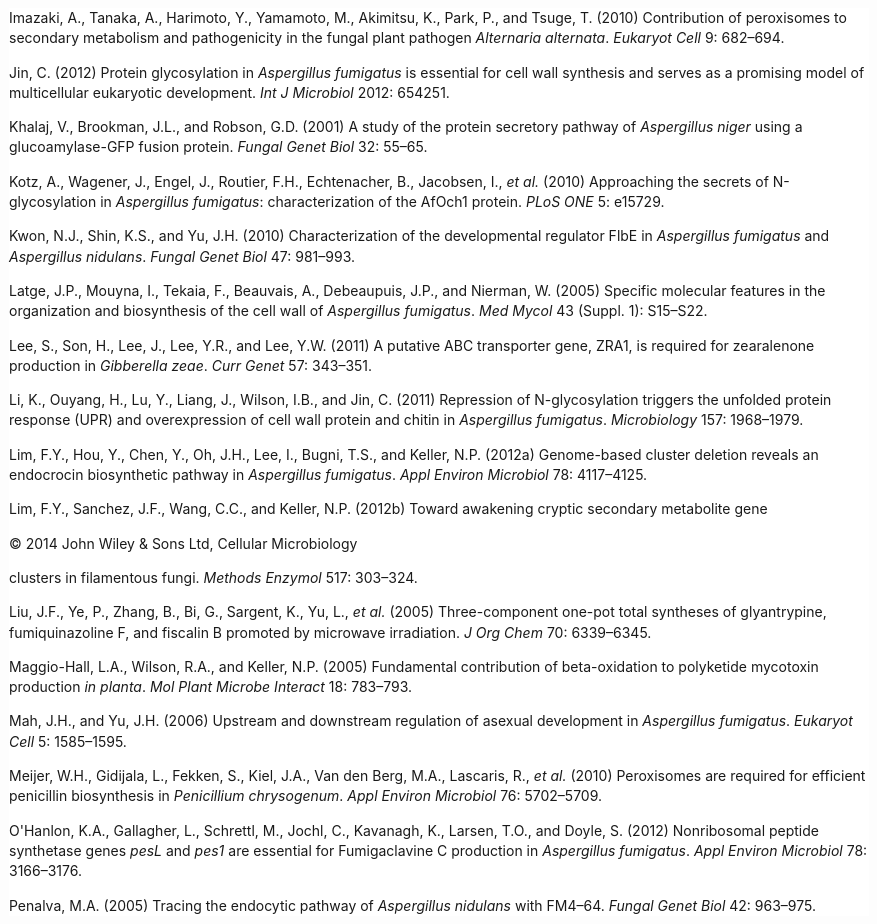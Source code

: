 Imazaki, A., Tanaka, A., Harimoto, Y., Yamamoto, M., Akimitsu, K., Park, P., and Tsuge, T. (2010) Contribution of peroxisomes to secondary metabolism and pathogenicity in the fungal plant pathogen *Alternaria alternata*. *Eukaryot Cell* 9: 682–694.

Jin, C. (2012) Protein glycosylation in *Aspergillus fumigatus* is essential for cell wall synthesis and serves as a promising model of multicellular eukaryotic development. *Int J Microbiol* 2012: 654251.

Khalaj, V., Brookman, J.L., and Robson, G.D. (2001) A study of the protein secretory pathway of *Aspergillus niger* using a glucoamylase-GFP fusion protein. *Fungal Genet Biol* 32: 55–65.

Kotz, A., Wagener, J., Engel, J., Routier, F.H., Echtenacher, B., Jacobsen, I., *et al.* (2010) Approaching the secrets of N-glycosylation in *Aspergillus fumigatus*: characterization of the AfOch1 protein. *PLoS ONE* 5: e15729.

Kwon, N.J., Shin, K.S., and Yu, J.H. (2010) Characterization of the developmental regulator FlbE in *Aspergillus fumigatus* and *Aspergillus nidulans*. *Fungal Genet Biol* 47: 981–993.

Latge, J.P., Mouyna, I., Tekaia, F., Beauvais, A., Debeaupuis, J.P., and Nierman, W. (2005) Specific molecular features in the organization and biosynthesis of the cell wall of *Aspergillus fumigatus*. *Med Mycol* 43 (Suppl. 1): S15–S22.

Lee, S., Son, H., Lee, J., Lee, Y.R., and Lee, Y.W. (2011) A putative ABC transporter gene, ZRA1, is required for zearalenone production in *Gibberella zeae*. *Curr Genet* 57: 343–351.

Li, K., Ouyang, H., Lu, Y., Liang, J., Wilson, I.B., and Jin, C. (2011) Repression of N-glycosylation triggers the unfolded protein response (UPR) and overexpression of cell wall protein and chitin in *Aspergillus fumigatus*. *Microbiology* 157: 1968–1979.

Lim, F.Y., Hou, Y., Chen, Y., Oh, J.H., Lee, I., Bugni, T.S., and Keller, N.P. (2012a) Genome-based cluster deletion reveals an endocrocin biosynthetic pathway in *Aspergillus fumigatus*. *Appl Environ Microbiol* 78: 4117–4125.

Lim, F.Y., Sanchez, J.F., Wang, C.C., and Keller, N.P. (2012b) Toward awakening cryptic secondary metabolite gene

© 2014 John Wiley & Sons Ltd, Cellular Microbiology

clusters in filamentous fungi. *Methods Enzymol* 517: 303–324.

Liu, J.F., Ye, P., Zhang, B., Bi, G., Sargent, K., Yu, L., *et al.* (2005) Three-component one-pot total syntheses of glyantrypine, fumiquinazoline F, and fiscalin B promoted by microwave irradiation. *J Org Chem* 70: 6339–6345.

Maggio-Hall, L.A., Wilson, R.A., and Keller, N.P. (2005) Fundamental contribution of beta-oxidation to polyketide mycotoxin production *in planta*. *Mol Plant Microbe Interact* 18: 783–793.

Mah, J.H., and Yu, J.H. (2006) Upstream and downstream regulation of asexual development in *Aspergillus fumigatus*. *Eukaryot Cell* 5: 1585–1595.

Meijer, W.H., Gidijala, L., Fekken, S., Kiel, J.A., Van den Berg, M.A., Lascaris, R., *et al.* (2010) Peroxisomes are required for efficient penicillin biosynthesis in *Penicillium chrysogenum*. *Appl Environ Microbiol* 76: 5702–5709.

O'Hanlon, K.A., Gallagher, L., Schrettl, M., Jochl, C., Kavanagh, K., Larsen, T.O., and Doyle, S. (2012) Nonribosomal peptide synthetase genes *pesL* and *pes1* are essential for Fumigaclavine C production in *Aspergillus fumigatus*. *Appl Environ Microbiol* 78: 3166–3176.

Penalva, M.A. (2005) Tracing the endocytic pathway of *Aspergillus nidulans* with FM4–64. *Fungal Genet Biol* 42: 963–975.
